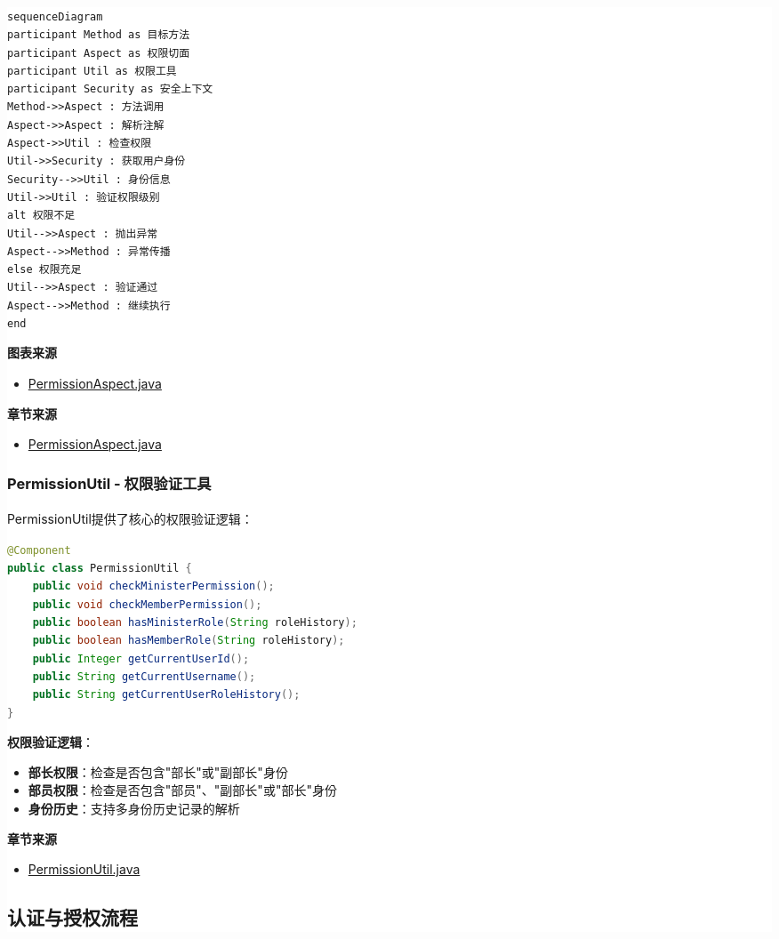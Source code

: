 ```mermaid
sequenceDiagram
participant Method as 目标方法
participant Aspect as 权限切面
participant Util as 权限工具
participant Security as 安全上下文
Method->>Aspect : 方法调用
Aspect->>Aspect : 解析注解
Aspect->>Util : 检查权限
Util->>Security : 获取用户身份
Security-->>Util : 身份信息
Util->>Util : 验证权限级别
alt 权限不足
Util-->>Aspect : 抛出异常
Aspect-->>Method : 异常传播
else 权限充足
Util-->>Aspect : 验证通过
Aspect-->>Method : 继续执行
end
```

**图表来源**
- [PermissionAspect.java](file://src/main/java/com/redmoon2333/aspect/PermissionAspect.java#L20-L50)

**章节来源**
- [PermissionAspect.java](file://src/main/java/com/redmoon2333/aspect/PermissionAspect.java#L1-L57)

### PermissionUtil - 权限验证工具

PermissionUtil提供了核心的权限验证逻辑：

```java
@Component
public class PermissionUtil {
    public void checkMinisterPermission();
    public void checkMemberPermission();
    public boolean hasMinisterRole(String roleHistory);
    public boolean hasMemberRole(String roleHistory);
    public Integer getCurrentUserId();
    public String getCurrentUsername();
    public String getCurrentUserRoleHistory();
}
```

**权限验证逻辑**：
- **部长权限**：检查是否包含"部长"或"副部长"身份
- **部员权限**：检查是否包含"部员"、"副部长"或"部长"身份
- **身份历史**：支持多身份历史记录的解析

**章节来源**
- [PermissionUtil.java](file://src/main/java/com/redmoon2333/util/PermissionUtil.java#L1-L163)

## 认证与授权流程
